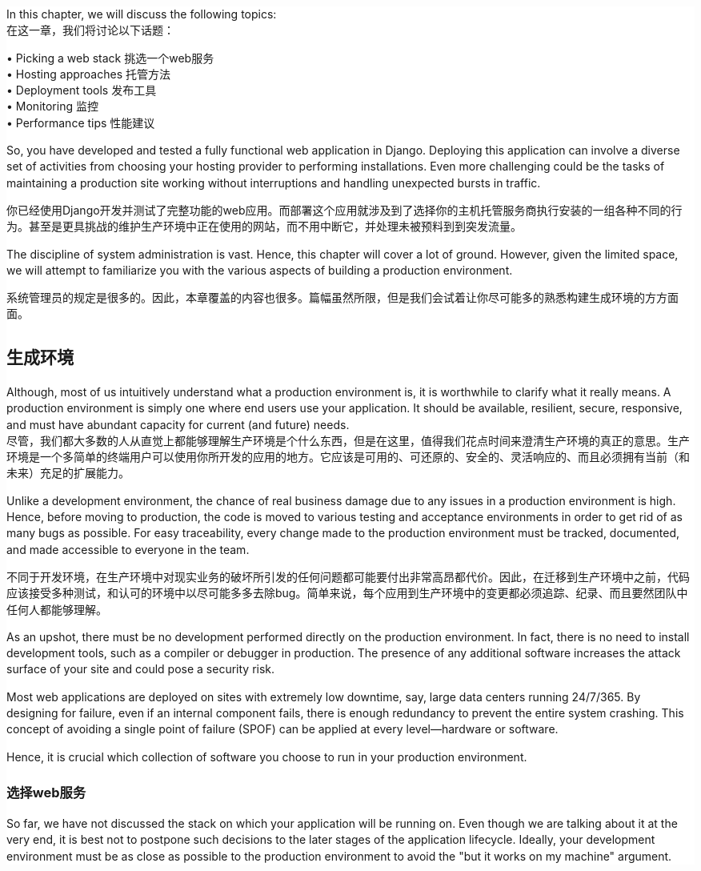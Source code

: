 In this chapter, we will discuss the following topics:  
在这一章，我们将讨论以下话题：  

• Picking a web stack  挑选一个web服务  
• Hosting approaches  托管方法  
• Deployment tools  发布工具  
• Monitoring   监控  
• Performance tips  性能建议  

So, you have developed and tested a fully functional web application in Django. Deploying this application can involve a diverse set of activities from choosing your hosting provider to performing installations. Even more challenging could be the tasks of maintaining a production site working without interruptions and handling unexpected bursts in traffic.  

你已经使用Django开发并测试了完整功能的web应用。而部署这个应用就涉及到了选择你的主机托管服务商执行安装的一组各种不同的行为。甚至是更具挑战的维护生产环境中正在使用的网站，而不用中断它，并处理未被预料到到突发流量。  

The discipline of system administration is vast. Hence, this chapter will cover a lot of ground. However, given the limited space, we will attempt to familiarize you with the various aspects of building a production environment.  

系统管理员的规定是很多的。因此，本章覆盖的内容也很多。篇幅虽然所限，但是我们会试着让你尽可能多的熟悉构建生成环境的方方面面。  

## 生成环境
Although, most of us intuitively understand what a production environment is, it is worthwhile to clarify what it really means. A production environment is simply one where end users use your application. It should be available, resilient, secure, responsive, and must have abundant capacity for current (and future) needs.  
尽管，我们都大多数的人从直觉上都能够理解生产环境是个什么东西，但是在这里，值得我们花点时间来澄清生产环境的真正的意思。生产环境是一个多简单的终端用户可以使用你所开发的应用的地方。它应该是可用的、可还原的、安全的、灵活响应的、而且必须拥有当前（和未来）充足的扩展能力。  

Unlike a development environment, the chance of real business damage due to
any issues in a production environment is high. Hence, before moving to production, the code is moved to various testing and acceptance environments in order to get
rid of as many bugs as possible. For easy traceability, every change made to the production environment must be tracked, documented, and made accessible to everyone in the team.  

不同于开发环境，在生产环境中对现实业务的破坏所引发的任何问题都可能要付出非常高昂都代价。因此，在迁移到生产环境中之前，代码应该接受多种测试，和认可的环境中以尽可能多多去除bug。简单来说，每个应用到生产环境中的变更都必须追踪、纪录、而且要然团队中任何人都能够理解。  

As an upshot, there must be no development performed directly on the production environment. In fact, there is no need to install development tools, such as a compiler or debugger in production. The presence of any additional software increases the attack surface of your site and could pose a security risk.  

Most web applications are deployed on sites with extremely low downtime, say, large data centers running 24/7/365. By designing for failure, even if an internal component fails, there is enough redundancy to prevent the entire system crashing. This concept of avoiding a single point of failure (SPOF) can be applied at every level—hardware or software.  

Hence, it is crucial which collection of software you choose to run in your production environment.  

### 选择web服务
So far, we have not discussed the stack on which your application will be running on. Even though we are talking about it at the very end, it is best not to postpone such decisions to the later stages of the application lifecycle. Ideally, your development environment must be as close as possible to the production environment to avoid
the "but it works on my machine" argument.  
